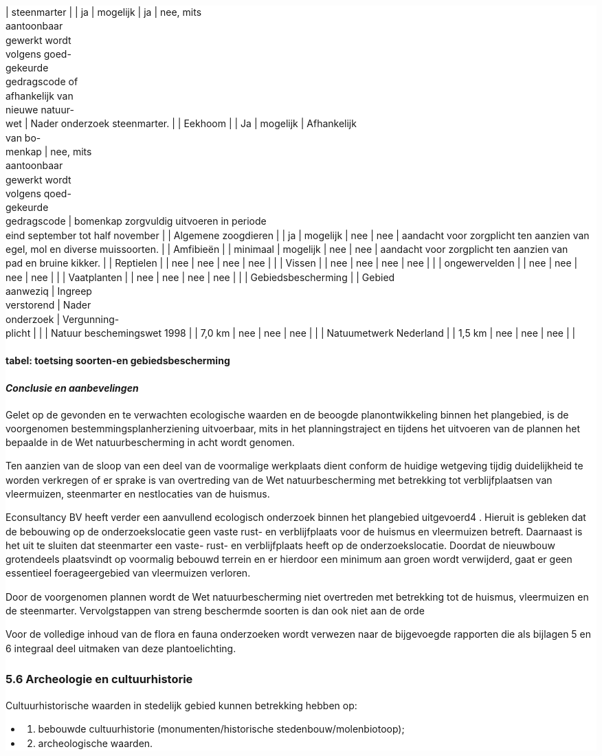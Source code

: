 | steenmarter                |                       | ja                  | mogelijk              | ja                               | nee, mits<br>aantoonbaar<br>gewerkt wordt<br>volgens goed-<br>gekeurde<br>gedragscode of<br>afhankelijk van<br>nieuwe natuur-<br>wet | Nader onderzoek steenmarter.                                                  |
| Eekhoom                    |                       | Ja                  | mogelijk              | Afhankelijk<br>van bo-<br>menkap | nee, mits<br>aantoonbaar<br>gewerkt wordt<br>volgens qoed-<br>gekeurde<br>gedragscode                                                | bomenkap zorgvuldig uitvoeren in periode<br>eind september tot half november  |
| Algemene zoogdieren        |                       | ja                  | mogelijk              | nee                              | nee                                                                                                                                  | aandacht voor zorgplicht ten aanzien van<br>egel, mol en diverse muissoorten. |
| Amfibieën                  |                       | minimaal            | mogelijk              | nee                              | nee                                                                                                                                  | aandacht voor zorgplicht ten aanzien van<br>pad en bruine kikker.             |
| Reptielen                  |                       | nee                 | nee                   | nee                              | nee                                                                                                                                  |                                                                               |
| Vissen                     |                       | nee                 | nee                   | nee                              | nee                                                                                                                                  |                                                                               |
| ongewervelden              |                       | nee                 | nee                   | nee                              | nee                                                                                                                                  |                                                                               |
| Vaatplanten                |                       | nee                 | nee                   | nee                              | nee                                                                                                                                  |                                                                               |
| Gebiedsbescherming         |                       | Gebied<br>aanweziq  | Ingreep<br>verstorend | Nader<br>onderzoek               | Vergunning-<br>plicht                                                                                                                |                                                                               |
| Natuur beschemingswet 1998 |                       | 7,0 km              | nee                   | nee                              | nee                                                                                                                                  |                                                                               |
| Natuumetwerk Nederland     |                       | 1,5 km              | nee                   | nee                              | nee                                                                                                                                  |                                                                               |

#### **tabel: toetsing soorten-en gebiedsbescherming**

#### *Conclusie en aanbevelingen*

Gelet op de gevonden en te verwachten ecologische waarden en de beoogde planontwikkeling binnen het plangebied, is de voorgenomen bestemmingsplanherziening uitvoerbaar, mits in het planningstraject en tijdens het uitvoeren van de plannen het bepaalde in de Wet natuurbescherming in acht wordt genomen.

Ten aanzien van de sloop van een deel van de voormalige werkplaats dient conform de huidige wetgeving tijdig duidelijkheid te worden verkregen of er sprake is van overtreding van de Wet natuurbescherming met betrekking tot verblijfplaatsen van vleermuizen, steenmarter en nestlocaties van de huismus.

Econsultancy BV heeft verder een aanvullend ecologisch onderzoek binnen het plangebied uitgevoerd4 . Hieruit is gebleken dat de bebouwing op de onderzoekslocatie geen vaste rust- en verblijfplaats voor de huismus en vleermuizen betreft. Daarnaast is het uit te sluiten dat steenmarter een vaste- rust- en verblijfplaats heeft op de onderzoekslocatie. Doordat de nieuwbouw grotendeels plaatsvindt op voormalig bebouwd terrein en er hierdoor een minimum aan groen wordt verwijderd, gaat er geen essentieel foerageergebied van vleermuizen verloren.

Door de voorgenomen plannen wordt de Wet natuurbescherming niet overtreden met betrekking tot de huismus, vleermuizen en de steenmarter. Vervolgstappen van streng beschermde soorten is dan ook niet aan de orde

Voor de volledige inhoud van de flora en fauna onderzoeken wordt verwezen naar de bijgevoegde rapporten die als bijlagen 5 en 6 integraal deel uitmaken van deze plantoelichting.

### <span id="page-34-0"></span>**5.6 Archeologie en cultuurhistorie**

Cultuurhistorische waarden in stedelijk gebied kunnen betrekking hebben op:

- 1. bebouwde cultuurhistorie (monumenten/historische stedenbouw/molenbiotoop);
- 2. archeologische waarden.
